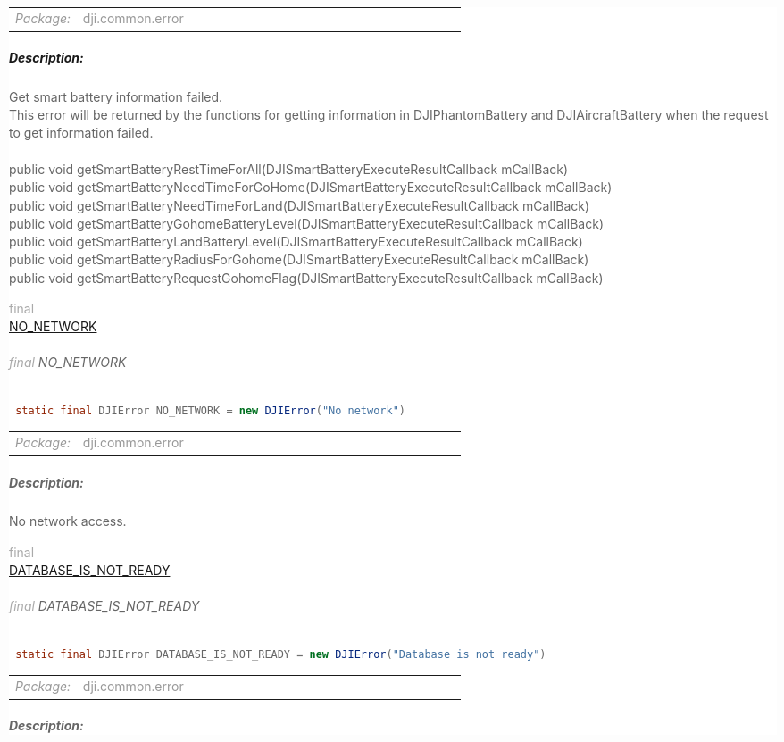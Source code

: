 <html><table class="table-supportedby"><tr valign="top"><td width=15%><font color="#999"><i>Package:</i></td><td width=85%><font color="#999">dji.common.error</td></tr></table></html>



##### Description:



<font color="#666">Get smart battery information failed.<br> This error will be returned by the functions for getting information in DJIPhantomBattery and DJIAircraftBattery when the request to get information failed.<br><br> public void getSmartBatteryRestTimeForAll(DJISmartBatteryExecuteResultCallback mCallBack)<br> public void getSmartBatteryNeedTimeForGoHome(DJISmartBatteryExecuteResultCallback mCallBack)<br> public void getSmartBatteryNeedTimeForLand(DJISmartBatteryExecuteResultCallback mCallBack)<br> public void getSmartBatteryGohomeBatteryLevel(DJISmartBatteryExecuteResultCallback mCallBack)<br> public void getSmartBatteryLandBatteryLevel(DJISmartBatteryExecuteResultCallback mCallBack)<br> public void getSmartBatteryRadiusForGohome(DJISmartBatteryExecuteResultCallback mCallBack)<br> public void getSmartBatteryRequestGohomeFlag(DJISmartBatteryExecuteResultCallback mCallBack)<br>

</div>

<div class="api-row" id="djierror_no_network"><div class="api-col left"></div><div class="api-col middle" style="color:#AAA">final</div><div class="api-col right"><a class="trigger" href="#djierror_no_network_inline">NO_NETWORK</a></div></div><div class="inline-doc" id="djierror_no_network_inline"

><div class="article"><h6 ><font color="#AAA">final </font>NO_NETWORK</h6></div>

~~~java
 static final DJIError NO_NETWORK = new DJIError("No network")
~~~

<html><table class="table-supportedby"><tr valign="top"><td width=15%><font color="#999"><i>Package:</i></td><td width=85%><font color="#999">dji.common.error</td></tr></table></html>



##### Description:



<font color="#666">No network access.

</div>

<div class="api-row" id="djierror_database_is_not_ready"><div class="api-col left"></div><div class="api-col middle" style="color:#AAA">final</div><div class="api-col right"><a class="trigger" href="#djierror_database_is_not_ready_inline">DATABASE_IS_NOT_READY</a></div></div><div class="inline-doc" id="djierror_database_is_not_ready_inline"

><div class="article"><h6 ><font color="#AAA">final </font>DATABASE_IS_NOT_READY</h6></div>

~~~java
 static final DJIError DATABASE_IS_NOT_READY = new DJIError("Database is not ready")
~~~

<html><table class="table-supportedby"><tr valign="top"><td width=15%><font color="#999"><i>Package:</i></td><td width=85%><font color="#999">dji.common.error</td></tr></table></html>



##### Description:

